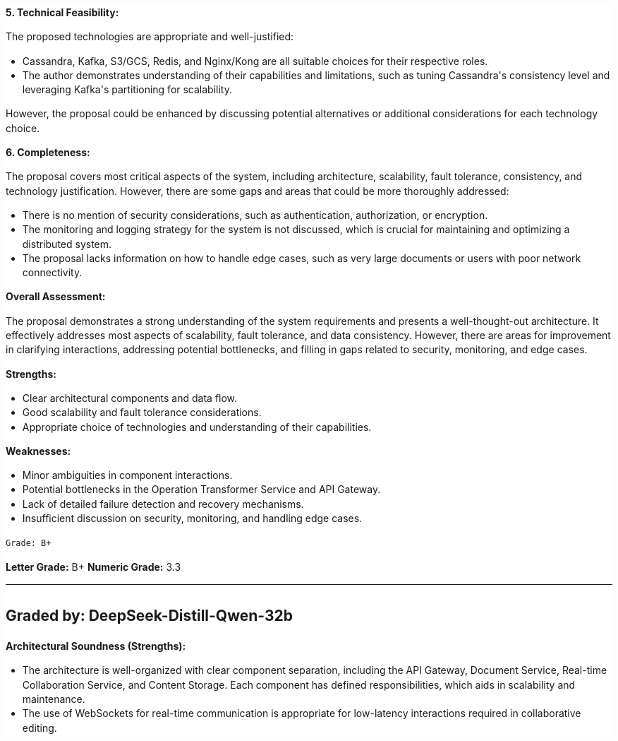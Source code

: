 **5. Technical Feasibility:**

The proposed technologies are appropriate and well-justified:
- Cassandra, Kafka, S3/GCS, Redis, and Nginx/Kong are all suitable choices for their respective roles.
- The author demonstrates understanding of their capabilities and limitations, such as tuning Cassandra's consistency level and leveraging Kafka's partitioning for scalability.

However, the proposal could be enhanced by discussing potential alternatives or additional considerations for each technology choice.

**6. Completeness:**

The proposal covers most critical aspects of the system, including architecture, scalability, fault tolerance, consistency, and technology justification. However, there are some gaps and areas that could be more thoroughly addressed:

- There is no mention of security considerations, such as authentication, authorization, or encryption.
- The monitoring and logging strategy for the system is not discussed, which is crucial for maintaining and optimizing a distributed system.
- The proposal lacks information on how to handle edge cases, such as very large documents or users with poor network connectivity.

**Overall Assessment:**

The proposal demonstrates a strong understanding of the system requirements and presents a well-thought-out architecture. It effectively addresses most aspects of scalability, fault tolerance, and data consistency. However, there are areas for improvement in clarifying interactions, addressing potential bottlenecks, and filling in gaps related to security, monitoring, and edge cases.

**Strengths:**
- Clear architectural components and data flow.
- Good scalability and fault tolerance considerations.
- Appropriate choice of technologies and understanding of their capabilities.

**Weaknesses:**
- Minor ambiguities in component interactions.
- Potential bottlenecks in the Operation Transformer Service and API Gateway.
- Lack of detailed failure detection and recovery mechanisms.
- Insufficient discussion on security, monitoring, and handling edge cases.

```
Grade: B+
```

**Letter Grade:** B+
**Numeric Grade:** 3.3

---

## Graded by: DeepSeek-Distill-Qwen-32b

**Architectural Soundness (Strengths):**

- The architecture is well-organized with clear component separation, including the API Gateway, Document Service, Real-time Collaboration Service, and Content Storage. Each component has defined responsibilities, which aids in scalability and maintenance.
- The use of WebSockets for real-time communication is appropriate for low-latency interactions required in collaborative editing.
